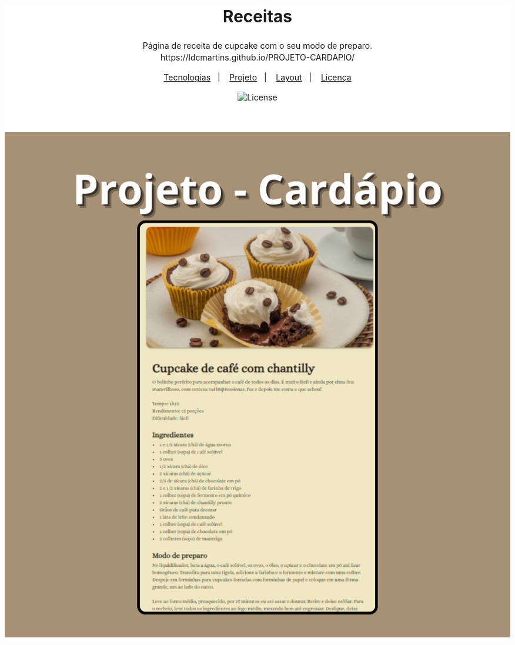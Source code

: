 <h1 align="center">Receitas</h1>

<p align="center">
Página de receita de cupcake com o seu modo de preparo.<br>
https://ldcmartins.github.io/PROJETO-CARDAPIO/
</p>

<p align="center">
  <a href="#-tecnologias">Tecnologias</a>&nbsp;&nbsp;&nbsp;|&nbsp;&nbsp;&nbsp;
  <a href="#-projeto">Projeto</a>&nbsp;&nbsp;&nbsp;|&nbsp;&nbsp;&nbsp;
  <a href="#-layout">Layout</a>&nbsp;&nbsp;&nbsp;|&nbsp;&nbsp;&nbsp;
  <a href="#memo-licença">Licença</a>
</p>

<p align="center">
  <img alt="License" src="https://img.shields.io/static/v1?label=license&message=MIT&color=49AA26&labelColor=000000">
</p>

<br>

<p align="center">
  <img alt="projeto DevLinks" src="./arquivos/cardapio-projeto.png" width="100%">